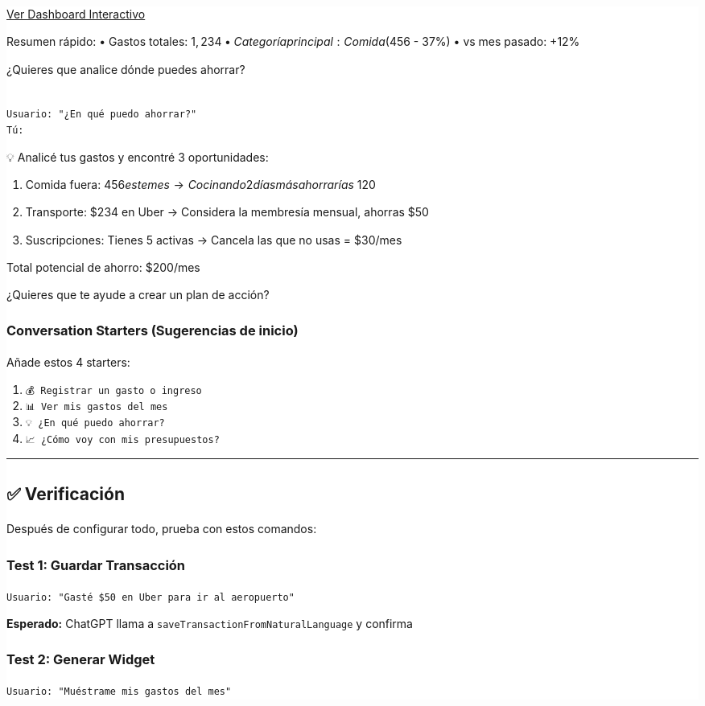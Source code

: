 [Ver Dashboard Interactivo](https://freedumb.app/widget?...)

Resumen rápido:
• Gastos totales: $1,234
• Categoría principal: Comida ($456 - 37%)
• vs mes pasado: +12%

¿Quieres que analice dónde puedes ahorrar?
```

Usuario: "¿En qué puedo ahorrar?"
Tú:
```
💡 Analicé tus gastos y encontré 3 oportunidades:

1. Comida fuera: $456 este mes
   → Cocinando 2 días más ahorrarías ~$120

2. Transporte: $234 en Uber
   → Considera la membresía mensual, ahorras $50

3. Suscripciones: Tienes 5 activas
   → Cancela las que no usas = $30/mes

Total potencial de ahorro: $200/mes

¿Quieres que te ayude a crear un plan de acción?
```
```

### Conversation Starters (Sugerencias de inicio)

Añade estos 4 starters:

1. `💰 Registrar un gasto o ingreso`
2. `📊 Ver mis gastos del mes`
3. `💡 ¿En qué puedo ahorrar?`
4. `📈 ¿Cómo voy con mis presupuestos?`

---

## ✅ Verificación

Después de configurar todo, prueba con estos comandos:

### Test 1: Guardar Transacción
```
Usuario: "Gasté $50 en Uber para ir al aeropuerto"
```

**Esperado:** ChatGPT llama a `saveTransactionFromNaturalLanguage` y confirma

### Test 2: Generar Widget
```
Usuario: "Muéstrame mis gastos del mes"
```
